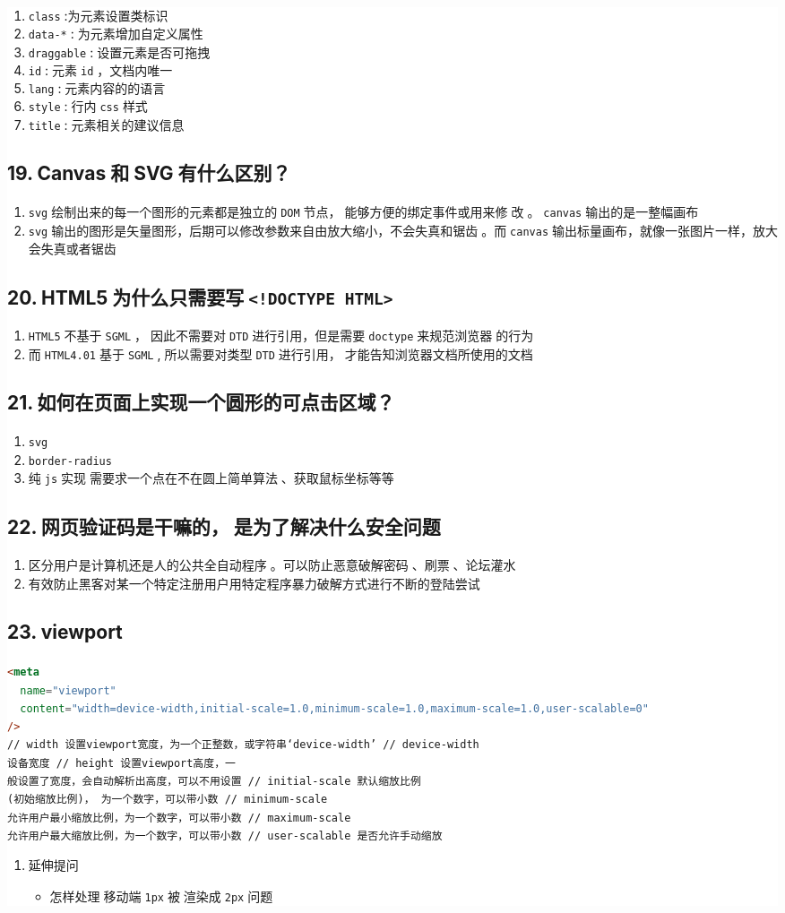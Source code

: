 1. `class` :为元素设置类标识
2. `data-*` : 为元素增加自定义属性
3. `draggable` : 设置元素是否可拖拽
4. `id` : 元素 `id` ，文档内唯⼀
5. `lang` : 元素内容的的语⾔
6. `style` : ⾏内 `css` 样式
7. `title` : 元素相关的建议信息

## 19. Canvas 和 SVG 有什么区别？

1. `svg` 绘制出来的每⼀个图形的元素都是独立的 `DOM` 节点， 能够方便的绑定事件或用来修
   改 。 `canvas` 输出的是⼀整幅画布
2. `svg` 输出的图形是矢量图形，后期可以修改参数来自由放大缩⼩，不会失真和锯齿 。而
   `canvas` 输出标量画布，就像⼀张图片⼀样，放大会失真或者锯齿

## 20. HTML5 为什么只需要写 `<!DOCTYPE HTML>`

1. `HTML5` 不基于 `SGML` ， 因此不需要对 `DTD` 进⾏引用，但是需要 `doctype` 来规范浏览器
   的⾏为
2. 而 `HTML4.01` 基于 `SGML` , 所以需要对类型 `DTD` 进⾏引用， 才能告知浏览器文档所使用的文档

## 21. 如何在页面上实现⼀个圆形的可点击区域？

1. `svg`
2. `border-radius`
3. 纯 `js` 实现 需要求⼀个点在不在圆上简单算法 、获取鼠标坐标等等

## 22. 网页验证码是干嘛的， 是为了解决什么安全问题

1. 区分用户是计算机还是⼈的公共全自动程序 。可以防止恶意破解密码 、刷票 、论坛灌水
2. 有效防止黑客对某⼀个特定注册用户用特定程序暴⼒破解方式进⾏不断的登陆尝试

## 23. viewport

```html
<meta
  name="viewport"
  content="width=device-width,initial-scale=1.0,minimum-scale=1.0,maximum-scale=1.0,user-scalable=0"
/>
// width 设置viewport宽度，为⼀个正整数，或字符串‘device-width’ // device-width
设备宽度 // height 设置viewport高度，⼀
般设置了宽度，会自动解析出高度，可以不用设置 // initial-scale 默认缩放比例
(初始缩放比例)， 为⼀个数字，可以带⼩数 // minimum-scale
允许用户最⼩缩放比例，为⼀个数字，可以带⼩数 // maximum-scale
允许用户最大缩放比例，为⼀个数字，可以带⼩数 // user-scalable 是否允许手动缩放
```

1.  延伸提问

    - 怎样处理 移动端 `1px` 被 渲染成 `2px` 问题
